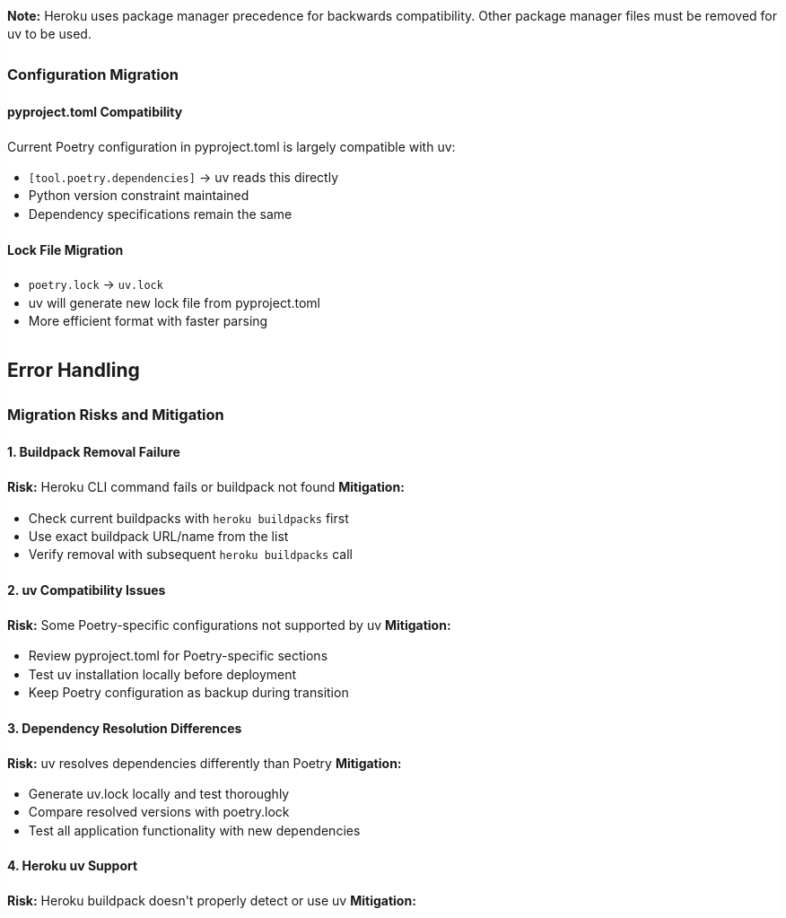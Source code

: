 **Note:** Heroku uses package manager precedence for backwards compatibility. Other package manager files must be removed for uv to be used.

### Configuration Migration

#### pyproject.toml Compatibility

Current Poetry configuration in pyproject.toml is largely compatible with uv:

- `[tool.poetry.dependencies]` → uv reads this directly
- Python version constraint maintained
- Dependency specifications remain the same

#### Lock File Migration

- `poetry.lock` → `uv.lock`
- uv will generate new lock file from pyproject.toml
- More efficient format with faster parsing

## Error Handling

### Migration Risks and Mitigation

#### 1. Buildpack Removal Failure

**Risk:** Heroku CLI command fails or buildpack not found
**Mitigation:**

- Check current buildpacks with `heroku buildpacks` first
- Use exact buildpack URL/name from the list
- Verify removal with subsequent `heroku buildpacks` call

#### 2. uv Compatibility Issues

**Risk:** Some Poetry-specific configurations not supported by uv
**Mitigation:**

- Review pyproject.toml for Poetry-specific sections
- Test uv installation locally before deployment
- Keep Poetry configuration as backup during transition

#### 3. Dependency Resolution Differences

**Risk:** uv resolves dependencies differently than Poetry
**Mitigation:**

- Generate uv.lock locally and test thoroughly
- Compare resolved versions with poetry.lock
- Test all application functionality with new dependencies

#### 4. Heroku uv Support

**Risk:** Heroku buildpack doesn't properly detect or use uv
**Mitigation:**
